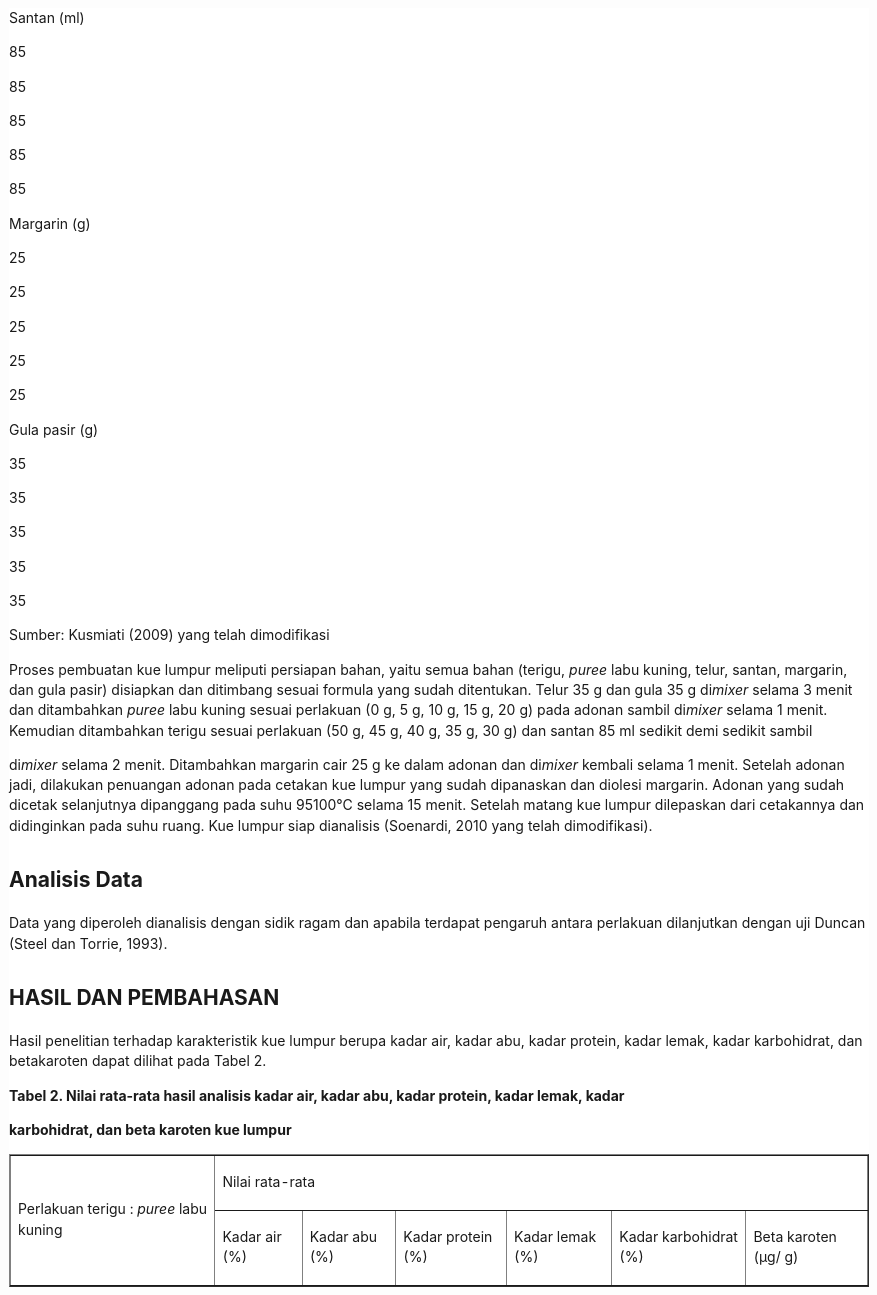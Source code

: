 <p><span class="font1">Santan (ml)</span></p></td><td style="vertical-align:bottom;">
<p><span class="font1">85</span></p></td><td style="vertical-align:bottom;">
<p><span class="font1">85</span></p></td><td style="vertical-align:bottom;">
<p><span class="font1">85</span></p></td><td style="vertical-align:bottom;">
<p><span class="font1">85</span></p></td><td style="vertical-align:bottom;">
<p><span class="font1">85</span></p></td></tr>
<tr><td style="vertical-align:top;">
<p><span class="font1">Margarin (g)</span></p></td><td style="vertical-align:top;">
<p><span class="font1">25</span></p></td><td style="vertical-align:top;">
<p><span class="font1">25</span></p></td><td style="vertical-align:top;">
<p><span class="font1">25</span></p></td><td style="vertical-align:top;">
<p><span class="font1">25</span></p></td><td style="vertical-align:top;">
<p><span class="font1">25</span></p></td></tr>
<tr><td style="vertical-align:top;">
<p><span class="font1">Gula pasir (g)</span></p></td><td style="vertical-align:top;">
<p><span class="font1">35</span></p></td><td style="vertical-align:top;">
<p><span class="font1">35</span></p></td><td style="vertical-align:top;">
<p><span class="font1">35</span></p></td><td style="vertical-align:top;">
<p><span class="font1">35</span></p></td><td style="vertical-align:top;">
<p><span class="font1">35</span></p></td></tr>
</table>
<p><span class="font1">Sumber: Kusmiati (2009) yang telah dimodifikasi</span></p>
<p><span class="font1">Proses pembuatan kue lumpur meliputi persiapan bahan, yaitu semua bahan (terigu, </span><span class="font1" style="font-style:italic;">puree</span><span class="font1"> labu kuning, telur, santan, margarin, dan gula pasir) disiapkan dan ditimbang sesuai formula yang sudah ditentukan. Telur 35 g dan gula 35 g di</span><span class="font1" style="font-style:italic;">mixer</span><span class="font1"> selama 3 menit dan ditambahkan </span><span class="font1" style="font-style:italic;">puree</span><span class="font1"> labu kuning sesuai perlakuan (0 g, 5 g, 10 g, 15 g, 20 g) pada adonan sambil di</span><span class="font1" style="font-style:italic;">mixer</span><span class="font1"> selama 1 menit. Kemudian ditambahkan terigu sesuai perlakuan (50 g, 45 g, 40 g, 35 g, 30 g) dan santan 85 ml sedikit demi sedikit sambil</span></p>
<p><span class="font1">di</span><span class="font1" style="font-style:italic;">mixer</span><span class="font1"> selama 2 menit. Ditambahkan margarin cair 25 g ke dalam adonan dan di</span><span class="font1" style="font-style:italic;">mixer</span><span class="font1"> kembali selama 1 menit. Setelah adonan jadi, dilakukan penuangan adonan pada cetakan kue lumpur yang sudah dipanaskan dan diolesi margarin. Adonan yang sudah dicetak selanjutnya dipanggang pada suhu 95100°C selama 15 menit. Setelah matang kue lumpur dilepaskan dari cetakannya dan didinginkan pada suhu ruang. Kue lumpur siap dianalisis (Soenardi, 2010 yang telah dimodifikasi).</span></p>
<h2><a name="bookmark17"></a><span class="font1" style="font-weight:bold;"><a name="bookmark18"></a>Analisis Data</span></h2>
<p><span class="font1">Data yang diperoleh dianalisis dengan sidik ragam dan apabila terdapat pengaruh antara perlakuan dilanjutkan dengan uji Duncan (Steel dan Torrie, 1993).</span></p>
<h2><a name="bookmark19"></a><span class="font1" style="font-weight:bold;"><a name="bookmark20"></a>HASIL DAN PEMBAHASAN</span></h2>
<p><span class="font1">Hasil penelitian terhadap karakteristik kue lumpur berupa kadar air, kadar abu, kadar protein, kadar lemak, kadar karbohidrat, dan betakaroten dapat dilihat pada Tabel 2.</span></p>
<p><span class="font1" style="font-weight:bold;">Tabel 2. Nilai rata-rata hasil analisis kadar air, kadar abu, kadar protein, kadar lemak, kadar</span></p>
<p><span class="font1" style="font-weight:bold;">karbohidrat, dan beta karoten kue lumpur</span></p>
<table border="1">
<tr><td colspan="2" rowspan="2" style="vertical-align:middle;">
<p><span class="font1">Perlakuan terigu : </span><span class="font1" style="font-style:italic;">puree </span><span class="font1">labu kuning</span></p></td><td colspan="6" style="vertical-align:bottom;">
<p><span class="font1">Nilai rata-rata</span></p></td></tr>
<tr><td style="vertical-align:top;">
<p><span class="font1">Kadar air (%)</span></p></td><td style="vertical-align:top;">
<p><span class="font1">Kadar abu (%)</span></p></td><td style="vertical-align:top;">
<p><span class="font1">Kadar protein (%)</span></p></td><td style="vertical-align:bottom;">
<p><span class="font1">Kadar lemak (%)</span></p></td><td style="vertical-align:bottom;">
<p><span class="font1">Kadar karbohidrat (%)</span></p></td><td style="vertical-align:bottom;">
<p><span class="font1">Βeta karoten (µg/ g)</span></p></td></tr>